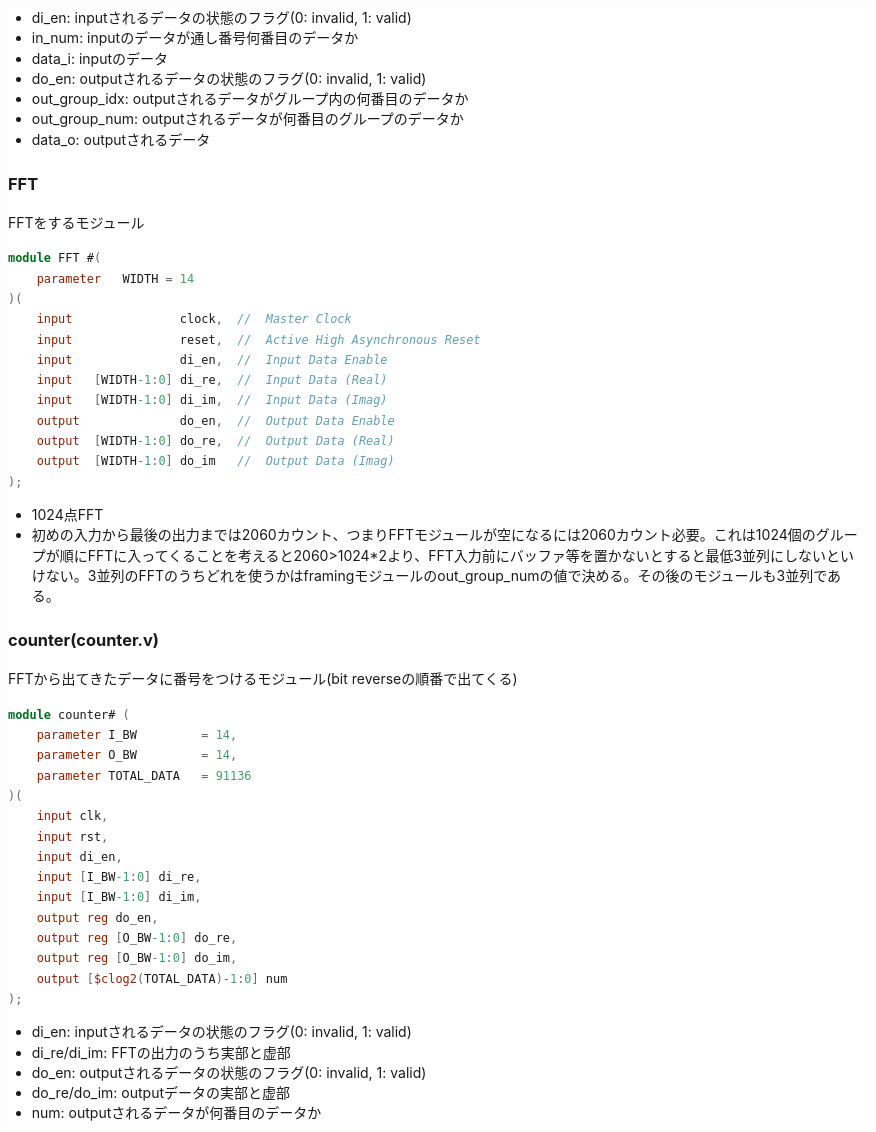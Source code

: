 - di_en: inputされるデータの状態のフラグ(0: invalid, 1: valid)
- in_num: inputのデータが通し番号何番目のデータか
- data_i: inputのデータ
- do_en: outputされるデータの状態のフラグ(0: invalid, 1: valid)
- out_group_idx: outputされるデータがグループ内の何番目のデータか
- out_group_num: outputされるデータが何番目のグループのデータか
- data_o: outputされるデータ

### FFT
FFTをするモジュール
```verilog
module FFT #(
    parameter   WIDTH = 14
)(
    input               clock,  //  Master Clock
    input               reset,  //  Active High Asynchronous Reset
    input               di_en,  //  Input Data Enable
    input   [WIDTH-1:0] di_re,  //  Input Data (Real)
    input   [WIDTH-1:0] di_im,  //  Input Data (Imag)
    output              do_en,  //  Output Data Enable
    output  [WIDTH-1:0] do_re,  //  Output Data (Real)
    output  [WIDTH-1:0] do_im   //  Output Data (Imag)
);
```
- 1024点FFT
- 初めの入力から最後の出力までは2060カウント、つまりFFTモジュールが空になるには2060カウント必要。これは1024個のグループが順にFFTに入ってくることを考えると2060>1024*2より、FFT入力前にバッファ等を置かないとすると最低3並列にしないといけない。3並列のFFTのうちどれを使うかはframingモジュールのout_group_numの値で決める。その後のモジュールも3並列である。

### counter(counter.v)
FFTから出てきたデータに番号をつけるモジュール(bit reverseの順番で出てくる)
```verilog
module counter# (
    parameter I_BW         = 14,
    parameter O_BW         = 14,
    parameter TOTAL_DATA   = 91136
)(
    input clk,
    input rst,
    input di_en,
    input [I_BW-1:0] di_re,
    input [I_BW-1:0] di_im,
    output reg do_en,
    output reg [O_BW-1:0] do_re,
    output reg [O_BW-1:0] do_im,
    output [$clog2(TOTAL_DATA)-1:0] num
);
```
- di_en: inputされるデータの状態のフラグ(0: invalid, 1: valid)
- di_re/di_im: FFTの出力のうち実部と虚部
- do_en: outputされるデータの状態のフラグ(0: invalid, 1: valid)
- do_re/do_im: outputデータの実部と虚部
- num: outputされるデータが何番目のデータか
